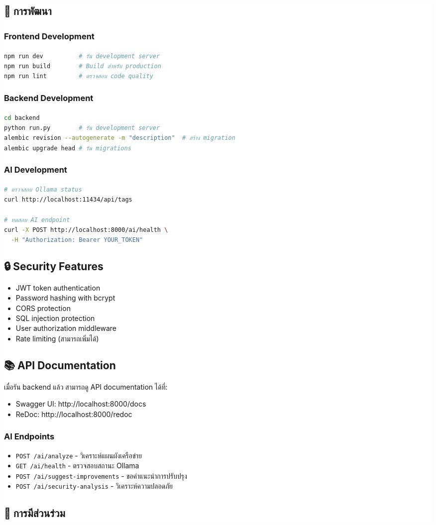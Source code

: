 ## 🔧 การพัฒนา

### Frontend Development
```bash
npm run dev          # รัน development server
npm run build        # Build สำหรับ production
npm run lint         # ตรวจสอบ code quality
```

### Backend Development
```bash
cd backend
python run.py        # รัน development server
alembic revision --autogenerate -m "description"  # สร้าง migration
alembic upgrade head # รัน migrations
```

### AI Development
```bash
# ตรวจสอบ Ollama status
curl http://localhost:11434/api/tags

# ทดสอบ AI endpoint
curl -X POST http://localhost:8000/ai/health \
  -H "Authorization: Bearer YOUR_TOKEN"
```

## 🔒 Security Features

- JWT token authentication
- Password hashing with bcrypt
- CORS protection
- SQL injection protection
- User authorization middleware
- Rate limiting (สามารถเพิ่มได้)

## 📚 API Documentation

เมื่อรัน backend แล้ว สามารถดู API documentation ได้ที่:
- Swagger UI: http://localhost:8000/docs
- ReDoc: http://localhost:8000/redoc

### AI Endpoints
- `POST /ai/analyze` - วิเคราะห์แผนผังเครือข่าย
- `GET /ai/health` - ตรวจสอบสถานะ Ollama
- `POST /ai/suggest-improvements` - ขอคำแนะนำการปรับปรุง
- `POST /ai/security-analysis` - วิเคราะห์ความปลอดภัย

## 🤝 การมีส่วนร่วม
